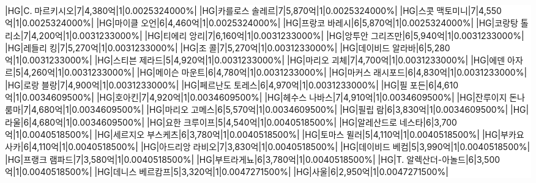 |HG|C. 마르키시오|7|4,380억|1|0.0025324000%|
|HG|카를로스 솔레르|7|5,870억|1|0.0025324000%|
|HG|스콧 맥토미니|7|4,550억|1|0.0025324000%|
|HG|마이클 오언|6|4,460억|1|0.0025324000%|
|HG|프랑코 바레시|6|5,870억|1|0.0025324000%|
|HG|코랑탕 톨리소|7|4,200억|1|0.0031233000%|
|HG|티에리 앙리|7|6,160억|1|0.0031233000%|
|HG|앙투안 그리즈만|6|5,940억|1|0.0031233000%|
|HG|레들리 킹|7|5,270억|1|0.0031233000%|
|HG|조 콜|7|5,270억|1|0.0031233000%|
|HG|데이비드 알라바|6|5,280억|1|0.0031233000%|
|HG|스티븐 제라드|5|4,920억|1|0.0031233000%|
|HG|마리오 괴체|7|4,700억|1|0.0031233000%|
|HG|에덴 아자르|5|4,260억|1|0.0031233000%|
|HG|메이슨 마운트|6|4,780억|1|0.0031233000%|
|HG|마커스 래시포드|6|4,830억|1|0.0031233000%|
|HG|로랑 블랑|7|4,900억|1|0.0031233000%|
|HG|페르난도 토레스|6|4,970억|1|0.0031233000%|
|HG|필 포든|6|4,610억|1|0.0034609500%|
|HG|호아킨|7|4,920억|1|0.0034609500%|
|HG|헤수스 나바스|7|4,910억|1|0.0034609500%|
|HG|잔루이지 돈나룸마|7|4,680억|1|0.0034609500%|
|HG|마리오 고메스|6|5,570억|1|0.0034609500%|
|HG|필립 람|6|3,830억|1|0.0034609500%|
|HG|라울|6|4,680억|1|0.0034609500%|
|HG|요한 크루이프|5|4,540억|1|0.0040518500%|
|HG|알레산드로 네스타|6|3,700억|1|0.0040518500%|
|HG|세르지오 부스케츠|6|3,780억|1|0.0040518500%|
|HG|토마스 뮐러|5|4,110억|1|0.0040518500%|
|HG|부카요 사카|6|4,110억|1|0.0040518500%|
|HG|아드리앙 라비오|7|3,830억|1|0.0040518500%|
|HG|데이비드 베컴|5|3,990억|1|0.0040518500%|
|HG|프랭크 램파드|7|3,580억|1|0.0040518500%|
|HG|부트라게뇨|6|3,780억|1|0.0040518500%|
|HG|T. 알렉산더-아놀드|6|3,500억|1|0.0040518500%|
|HG|데니스 베르캄프|5|3,320억|1|0.0047271500%|
|HG|사울|6|2,950억|1|0.0047271500%|